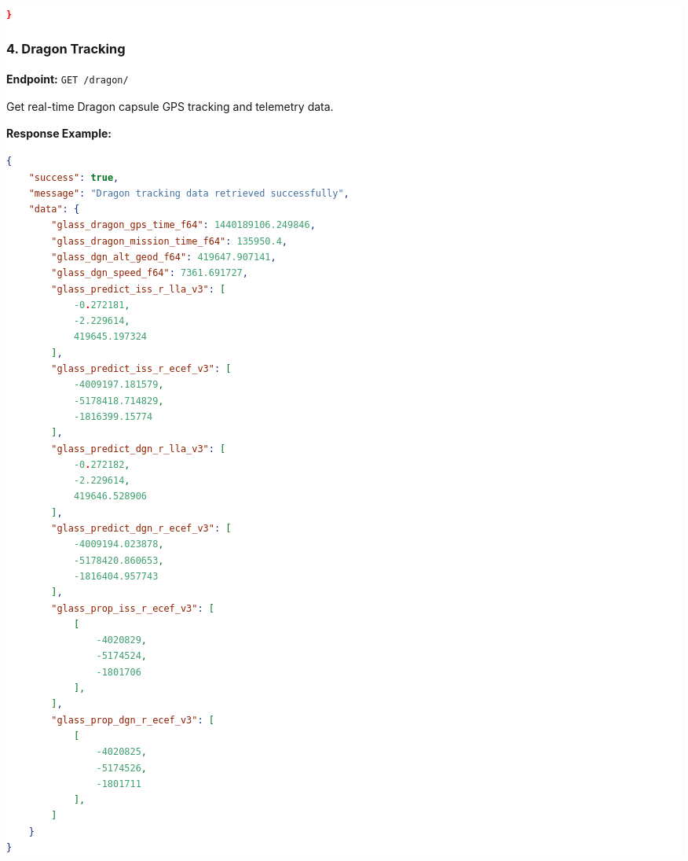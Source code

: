 ```json
}
```

### 4. Dragon Tracking

**Endpoint:** `GET /dragon/`

Get real-time Dragon capsule GPS tracking and telemetry data.

**Response Example:**

```json
{
    "success": true,
    "message": "Dragon tracking data retrieved successfully",
    "data": {
        "glass_dragon_gps_time_f64": 1440189106.249846,
        "glass_dragon_mission_time_f64": 135950.4,
        "glass_dgn_alt_geod_f64": 419647.907141,
        "glass_dgn_speed_f64": 7361.691727,
        "glass_predict_iss_r_lla_v3": [
            -0.272181,
            -2.229614,
            419645.197324
        ],
        "glass_predict_iss_r_ecef_v3": [
            -4009197.181579,
            -5178418.714829,
            -1816399.15774
        ],
        "glass_predict_dgn_r_lla_v3": [
            -0.272182,
            -2.229614,
            419646.528906
        ],
        "glass_predict_dgn_r_ecef_v3": [
            -4009194.023878,
            -5178420.860653,
            -1816404.957743
        ],
        "glass_prop_iss_r_ecef_v3": [
            [
                -4020829,
                -5174524,
                -1801706
            ],
        ],
        "glass_prop_dgn_r_ecef_v3": [
            [
                -4020825,
                -5174526,
                -1801711
            ],
        ]
    }
}
```

